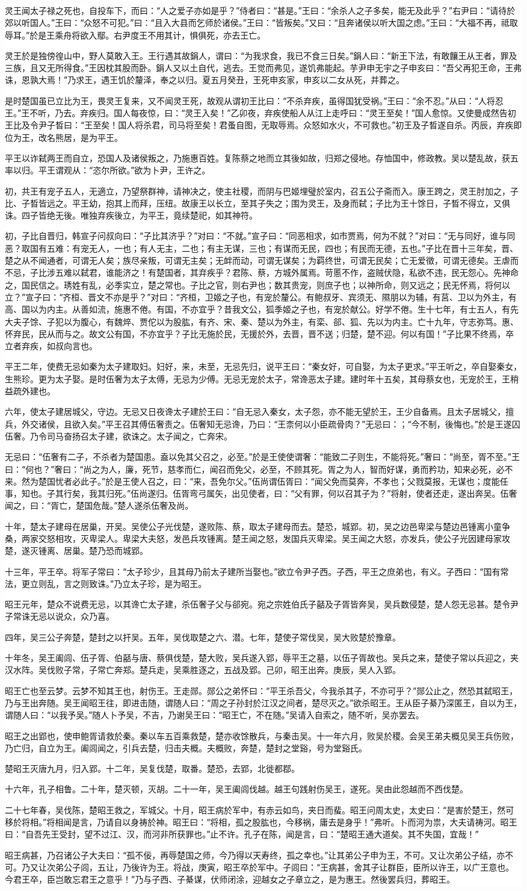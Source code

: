 灵王闻太子禄之死也，自投车下，而曰：“人之爱子亦如是乎？”侍者曰：“甚是。”王曰：“余杀人之子多矣，能无及此乎？”右尹曰：“请待於郊以听国人。”王曰：“众怒不可犯。”曰：“且入大县而乞师於诸侯。”王曰：“皆叛矣。”又曰：“且奔诸侯以听大国之虑。”王曰：“大福不再，祗取辱耳。”於是王乘舟将欲入鄢。右尹度王不用其计，惧俱死，亦去王亡。

灵王於是独傍徨山中，野人莫敢入王。王行遇其故鋗人，谓曰：“为我求食，我已不食三日矣。”鋗人曰：“新王下法，有敢饟王从王者，罪及三族，且又无所得食。”王因枕其股而卧。鋗人又以土自代，逃去。王觉而弗见，遂饥弗能起。芋尹申无宇之子申亥曰：“吾父再犯王命，王弗诛，恩孰大焉！”乃求王，遇王饥於釐泽，奉之以归。夏五月癸丑，王死申亥家，申亥以二女从死，并葬之。

是时楚国虽已立比为王，畏灵王复来，又不闻灵王死，故观从谓初王比曰：“不杀弃疾，虽得国犹受祸。”王曰：“余不忍。”从曰：“人将忍王。”王不听，乃去。弃疾归。国人每夜惊，曰：“灵王入矣！”乙卯夜，弃疾使船人从江上走呼曰：“灵王至矣！”国人愈惊。又使曼成然告初王比及令尹子晳曰：“王至矣！国人将杀君，司马将至矣！君蚤自图，无取辱焉。众怒如水火，不可救也。”初王及子晳遂自杀。丙辰，弃疾即位为王，改名熊居，是为平王。

平王以诈弑两王而自立，恐国人及诸侯叛之，乃施惠百姓。复陈蔡之地而立其後如故，归郑之侵地。存恤国中，修政教。吴以楚乱故，获五率以归。平王谓观从：“恣尔所欲。”欲为卜尹，王许之。

初，共王有宠子五人，无適立，乃望祭群神，请神决之，使主社稷，而阴与巴姬埋璧於室内，召五公子斋而入。康王跨之，灵王肘加之，子比、子晳皆远之。平王幼，抱其上而拜，压纽。故康王以长立，至其子失之；围为灵王，及身而弑；子比为王十馀日，子晳不得立，又俱诛。四子皆绝无後。唯独弃疾後立，为平王，竟续楚祀，如其神符。

初，子比自晋归，韩宣子问叔向曰：“子比其济乎？”对曰：“不就。”宣子曰：“同恶相求，如市贾焉，何为不就？”对曰：“无与同好，谁与同恶？取国有五难：有宠无人，一也；有人无主，二也；有主无谋，三也；有谋而无民，四也；有民而无德，五也。”子比在晋十三年矣，晋、楚之从不闻通者，可谓无人矣；族尽亲叛，可谓无主矣；无衅而动，可谓无谋矣；为羁终世，可谓无民矣；亡无爱徵，可谓无德矣。王虐而不忌，子比涉五难以弑君，谁能济之！有楚国者，其弃疾乎？君陈、蔡，方城外属焉。苛慝不作，盗贼伏隐，私欲不违，民无怨心。先神命之，国民信之。琇姓有乱，必季实立，楚之常也。子比之官，则右尹也；数其贵宠，则庶子也；以神所命，则又远之；民无怀焉，将何以立？”宣子曰：“齐桓、晋文不亦是乎？”对曰：“齐桓，卫姬之子也，有宠於釐公。有鲍叔牙、宾须无、隰朋以为辅，有莒、卫以为外主，有高、国以为内主。从善如流，施惠不倦。有国，不亦宜乎？昔我文公，狐季姬之子也，有宠於献公。好学不倦。生十七年，有士五人，有先大夫子馀、子犯以为腹心，有魏焠、贾佗以为股肱，有齐、宋、秦、楚以为外主，有栾、郤、狐、先以为内主。亡十九年，守志弥笃。惠、怀弃民，民从而与之。故文公有国，不亦宜乎？子比无施於民，无援於外，去晋，晋不送；归楚，楚不迎。何以有国！”子比果不终焉，卒立者弃疾，如叔向言也。

平王二年，使费无忌如秦为太子建取妇。妇好，来，未至，无忌先归，说平王曰：“秦女好，可自娶，为太子更求。”平王听之，卒自娶秦女，生熊珍。更为太子娶。是时伍奢为太子太傅，无忌为少傅。无忌无宠於太子，常谗恶太子建。建时年十五矣，其母蔡女也，无宠於王，王稍益疏外建也。

六年，使太子建居城父，守边。无忌又日夜谗太子建於王曰：“自无忌入秦女，太子怨，亦不能无望於王，王少自备焉。且太子居城父，擅兵，外交诸侯，且欲入矣。”平王召其傅伍奢责之。伍奢知无忌谗，乃曰：“王柰何以小臣疏骨肉？”无忌曰：；“今不制，後悔也。”於是王遂囚伍奢。乃令司马奋扬召太子建，欲诛之。太子闻之，亡奔宋。

无忌曰：“伍奢有二子，不杀者为楚国患。盍以免其父召之，必至。”於是王使使谓奢：“能致二子则生，不能将死。”奢曰：“尚至，胥不至。”王曰：“何也？”奢曰：“尚之为人，廉，死节，慈孝而仁，闻召而免父，必至，不顾其死。胥之为人，智而好谋，勇而矜功，知来必死，必不来。然为楚国忧者必此子。”於是王使人召之，曰：“来，吾免尔父。”伍尚谓伍胥曰：“闻父免而莫奔，不孝也；父戮莫报，无谋也；度能任事，知也。子其行矣，我其归死。”伍尚遂归。伍胥弯弓属矢，出见使者，曰：“父有罪，何以召其子为？”将射，使者还走，遂出奔吴。伍奢闻之，曰：“胥亡，楚国危哉。”楚人遂杀伍奢及尚。

十年，楚太子建母在居巢，开吴。吴使公子光伐楚，遂败陈、蔡，取太子建母而去。楚恐，城郢。初，吴之边邑卑梁与楚边邑锺离小童争桑，两家交怒相攻，灭卑梁人。卑梁大夫怒，发邑兵攻锺离。楚王闻之怒，发国兵灭卑梁。吴王闻之大怒，亦发兵，使公子光因建母家攻楚，遂灭锺离、居巢。楚乃恐而城郢。

十三年，平王卒。将军子常曰：“太子珍少，且其母乃前太子建所当娶也。”欲立令尹子西。子西，平王之庶弟也，有义。子西曰：“国有常法，更立则乱，言之则致诛。”乃立太子珍，是为昭王。

昭王元年，楚众不说费无忌，以其谗亡太子建，杀伍奢子父与郤宛。宛之宗姓伯氏子嚭及子胥皆奔吴，吴兵数侵楚，楚人怨无忌甚。楚令尹子常诛无忌以说众，众乃喜。

四年，吴三公子奔楚，楚封之以扞吴。五年，吴伐取楚之六、潜。七年，楚使子常伐吴，吴大败楚於豫章。

十年冬，吴王阖闾、伍子胥、伯嚭与唐、蔡俱伐楚，楚大败，吴兵遂入郢，辱平王之墓，以伍子胥故也。吴兵之来，楚使子常以兵迎之，夹汉水阵。吴伐败子常，子常亡奔郑。楚兵走，吴乘胜逐之，五战及郢。己卯，昭王出奔。庚辰，吴人入郢。

昭王亡也至云梦。云梦不知其王也，射伤王。王走郧。郧公之弟怀曰：“平王杀吾父，今我杀其子，不亦可乎？”郧公止之，然恐其弑昭王，乃与王出奔随。吴王闻昭王往，即进击随，谓随人曰：“周之子孙封於江汉之间者，楚尽灭之。”欲杀昭王。王从臣子綦乃深匿王，自以为王，谓随人曰：“以我予吴。”随人卜予吴，不吉，乃谢吴王曰：“昭王亡，不在随。”吴请入自索之，随不听，吴亦罢去。

昭王之出郢也，使申鲍胥请救於秦。秦以车五百乘救楚，楚亦收馀散兵，与秦击吴。十一年六月，败吴於稷。会吴王弟夫概见吴王兵伤败，乃亡归，自立为王。阖闾闻之，引兵去楚，归击夫概。夫概败，奔楚，楚封之堂谿，号为堂谿氏。

楚昭王灭唐九月，归入郢。十二年，吴复伐楚，取番。楚恐，去郢，北徙都鄀。

十六年，孔子相鲁。二十年，楚灭顿，灭胡。二十一年，吴王阖闾伐越。越王句践射伤吴王，遂死。吴由此怨越而不西伐楚。

二十七年春，吴伐陈，楚昭王救之，军城父。十月，昭王病於军中，有赤云如鸟，夹日而蜚。昭王问周太史，太史曰：“是害於楚王，然可移於将相。”将相闻是言，乃请自以身祷於神。昭王曰：“将相，孤之股肱也，今移祸，庸去是身乎！”弗听。卜而河为祟，大夫请祷河。昭王曰：“自吾先王受封，望不过江、汉，而河非所获罪也。”止不许。孔子在陈，闻是言，曰：“楚昭王通大道矣。其不失国，宜哉！”

昭王病甚，乃召诸公子大夫曰：“孤不佞，再辱楚国之师，今乃得以天寿终，孤之幸也。”让其弟公子申为王，不可。又让次弟公子结，亦不可。乃又让次弟公子闾，五让，乃後许为王。将战，庚寅，昭王卒於军中。子闾曰：“王病甚，舍其子让群臣，臣所以许王，以广王意也。今君王卒，臣岂敢忘君王之意乎！”乃与子西、子綦谋，伏师闭涂，迎越女之子章立之，是为惠王。然後罢兵归，葬昭王。
